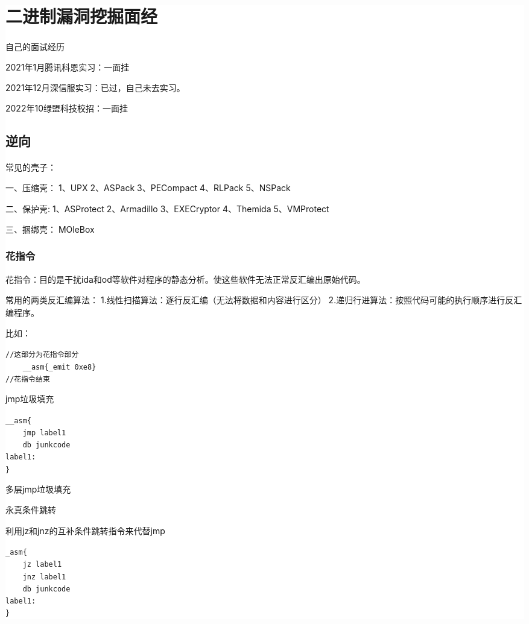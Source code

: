 # 二进制漏洞挖掘面经

自己的面试经历

2021年1月腾讯科恩实习：一面挂

2021年12月深信服实习：已过，自己未去实习。

2022年10绿盟科技校招：一面挂



## 逆向

常见的壳子：

一、压缩壳： 1、UPX 2、ASPack 3、PECompact 4、RLPack 5、NSPack

二、保护壳: 1、ASProtect 2、Armadillo 3、EXECryptor 4、Themida 5、VMProtect

三、捆绑壳： MOleBox



### 花指令

花指令：目的是干扰ida和od等软件对程序的静态分析。使这些软件无法正常反汇编出原始代码。

常用的两类反汇编算法：
1.线性扫描算法：逐行反汇编（无法将数据和内容进行区分）
2.递归行进算法：按照代码可能的执行顺序进行反汇编程序。

比如：

```
//这部分为花指令部分
	__asm{_emit 0xe8}
//花指令结束
```

jmp垃圾填充

```
__asm{
    jmp label1
    db junkcode
label1:    
}
```

多层jmp垃圾填充

永真条件跳转

利用jz和jnz的互补条件跳转指令来代替jmp

```
_asm{
    jz label1
    jnz label1
    db junkcode
label1:    
}
```

